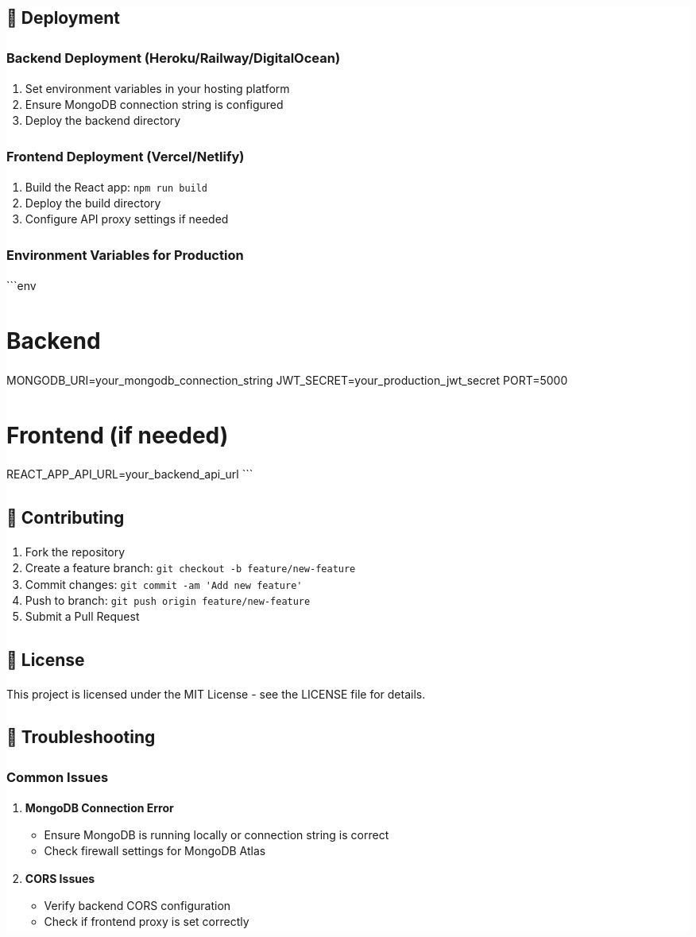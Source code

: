 ## 🚀 Deployment

### Backend Deployment (Heroku/Railway/DigitalOcean)
1. Set environment variables in your hosting platform
2. Ensure MongoDB connection string is configured
3. Deploy the backend directory

### Frontend Deployment (Vercel/Netlify)
1. Build the React app: `npm run build`
2. Deploy the build directory
3. Configure API proxy settings if needed

### Environment Variables for Production
\`\`\`env
# Backend
MONGODB_URI=your_mongodb_connection_string
JWT_SECRET=your_production_jwt_secret
PORT=5000

# Frontend (if needed)
REACT_APP_API_URL=your_backend_api_url
\`\`\`

## 🤝 Contributing

1. Fork the repository
2. Create a feature branch: `git checkout -b feature/new-feature`
3. Commit changes: `git commit -am 'Add new feature'`
4. Push to branch: `git push origin feature/new-feature`
5. Submit a Pull Request

## 📝 License

This project is licensed under the MIT License - see the LICENSE file for details.

## 🐛 Troubleshooting

### Common Issues

1. **MongoDB Connection Error**
   - Ensure MongoDB is running locally or connection string is correct
   - Check firewall settings for MongoDB Atlas

2. **CORS Issues**
   - Verify backend CORS configuration
   - Check if frontend proxy is set correctly
